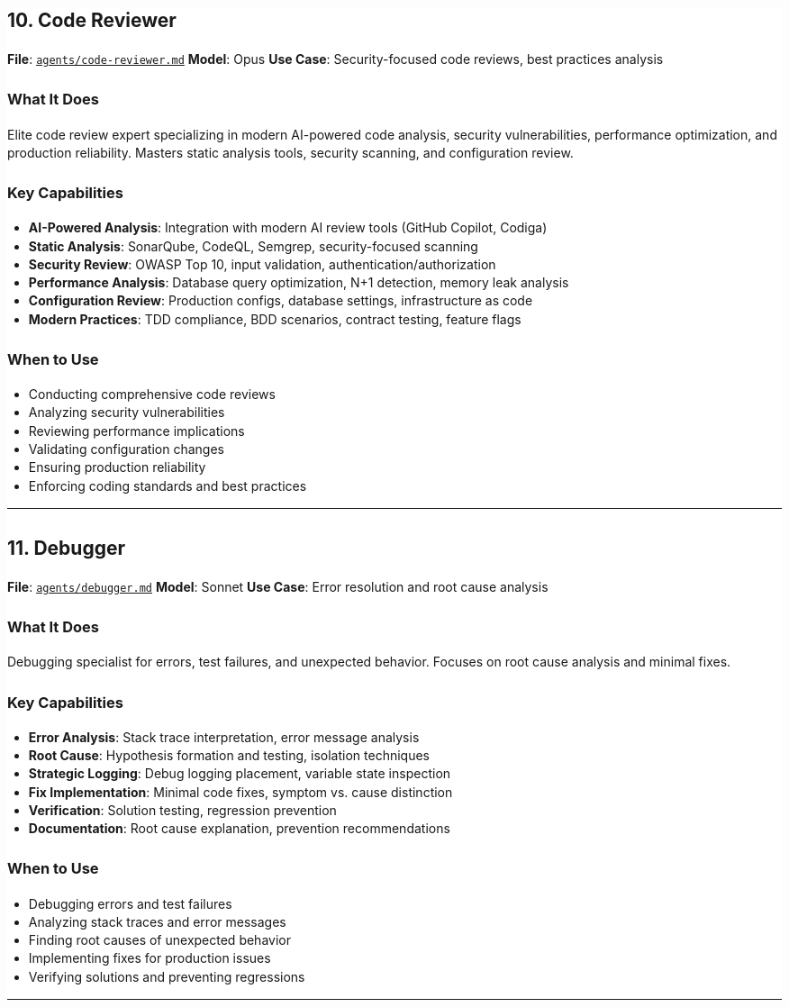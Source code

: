 
## 10. Code Reviewer

**File**: [`agents/code-reviewer.md`](agents/code-reviewer.md)
**Model**: Opus
**Use Case**: Security-focused code reviews, best practices analysis

### What It Does
Elite code review expert specializing in modern AI-powered code analysis, security vulnerabilities, performance optimization, and production reliability. Masters static analysis tools, security scanning, and configuration review.

### Key Capabilities
- **AI-Powered Analysis**: Integration with modern AI review tools (GitHub Copilot, Codiga)
- **Static Analysis**: SonarQube, CodeQL, Semgrep, security-focused scanning
- **Security Review**: OWASP Top 10, input validation, authentication/authorization
- **Performance Analysis**: Database query optimization, N+1 detection, memory leak analysis
- **Configuration Review**: Production configs, database settings, infrastructure as code
- **Modern Practices**: TDD compliance, BDD scenarios, contract testing, feature flags

### When to Use
- Conducting comprehensive code reviews
- Analyzing security vulnerabilities
- Reviewing performance implications
- Validating configuration changes
- Ensuring production reliability
- Enforcing coding standards and best practices

---

## 11. Debugger

**File**: [`agents/debugger.md`](agents/debugger.md)
**Model**: Sonnet
**Use Case**: Error resolution and root cause analysis

### What It Does
Debugging specialist for errors, test failures, and unexpected behavior. Focuses on root cause analysis and minimal fixes.

### Key Capabilities
- **Error Analysis**: Stack trace interpretation, error message analysis
- **Root Cause**: Hypothesis formation and testing, isolation techniques
- **Strategic Logging**: Debug logging placement, variable state inspection
- **Fix Implementation**: Minimal code fixes, symptom vs. cause distinction
- **Verification**: Solution testing, regression prevention
- **Documentation**: Root cause explanation, prevention recommendations

### When to Use
- Debugging errors and test failures
- Analyzing stack traces and error messages
- Finding root causes of unexpected behavior
- Implementing fixes for production issues
- Verifying solutions and preventing regressions

---